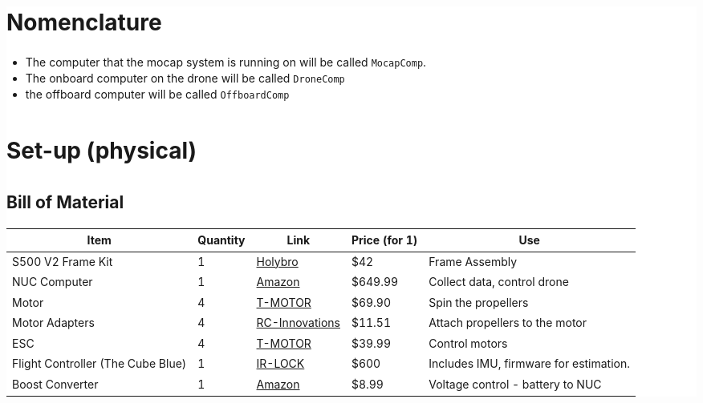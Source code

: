 # Nomenclature 
- The computer that the mocap system is running on will be called `MocapComp`.
- The onboard computer on the drone will be called `DroneComp`
- the offboard computer will be called `OffboardComp`

# Set-up (physical)

## Bill of Material

| Item                              | Quantity | Link                                                                                                                                                                                                                                                                                                                                                                                                                                                                                                    | Price (for 1) | Use                                             |
| --------------------------------- | -------- | ------------------------------------------------------------------------------------------------------------------------------------------------------------------------------------------------------------------------------------------------------------------------------------------------------------------------------------------------------------------------------------------------------------------------------------------------------------------------------------------------------- | ------------- | ----------------------------------------------- |
| S500 V2 Frame Kit                 | 1        | [Holybro](https://holybro.com/products/s500-v2-kit?variant=42724497391805)                                                                                                                                                                                                                                                                                                                                                                                                                              | $42           | Frame Assembly                                  |
| NUC Computer                      | 1        | [Amazon](https://www.amazon.com/dp/B0BT7J7M4V?ref=cm_sw_r_cp_ud_dp_399B34ARB8ES1JM5YT8J&ref_=cm_sw_r_cp_ud_dp_399B34ARB8ES1JM5YT8J&social_share=cm_sw_r_cp_ud_dp_399B34ARB8ES1JM5YT8J&skipTwisterOG=1&th=1)                                                                                                                                                                                                                                                                                             | $649.99       | Collect data, control drone                     |
| Motor                             | 4        | [T-MOTOR](https://store.tmotor.com/product/mn3508-motor-navigator-type.html)                                                                                                                                                                                                                                                                                                                                                                                                                            | $69.90        | Spin the propellers                             |
| Motor Adapters                    | 4        | [RC-Innovations](https://rc-innovations.es/shop/adaptador-helices-t-motor-mn-ccw-m6#attr=)                                                                                                                                                                                                                                                                                                                                                                                                              | $11.51        | Attach propellers to the motor                  |
| ESC                               | 4        | [T-MOTOR](https://store.tmotor.com/product/air-40a-6s-esc.html)                                                                                                                                                                                                                                                                                                                                                                                                                                         | $39.99        | Control motors                                  |
| Flight Controller (The Cube Blue) | 1        | [IR-LOCK](https://irlock.com/products/pixhawk2-1-blue-cube)                                                                                                                                                                                                                                                                                                                                                                                                                                             | $600          | Includes IMU, firmware for estimation.          |
| Boost Converter                   | 1        | [Amazon](https://www.amazon.com/dp/B0CJ2S13YN?ref_=cm_sw_r_ud_dp_WCVA9QBVCH5QRGZ27S3X)                                                                                                                                                                                                                                                                                                                                                                                                                  | $8.99         | Voltage control - battery to NUC                |